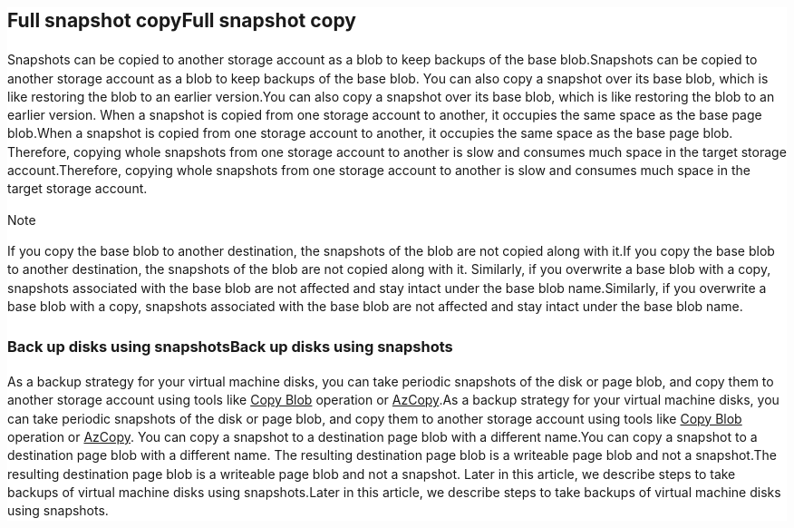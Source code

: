 ## <a name="full-snapshot-copy"></a><span data-ttu-id="54335-116">Full snapshot copy</span><span class="sxs-lookup"><span data-stu-id="54335-116">Full snapshot copy</span></span>
<span data-ttu-id="54335-117">Snapshots can be copied to another storage account as a blob to keep backups of the base blob.</span><span class="sxs-lookup"><span data-stu-id="54335-117">Snapshots can be copied to another storage account as a blob to keep backups of the base blob.</span></span> <span data-ttu-id="54335-118">You can also copy a snapshot over its base blob, which is like restoring the blob to an earlier version.</span><span class="sxs-lookup"><span data-stu-id="54335-118">You can also copy a snapshot over its base blob, which is like restoring the blob to an earlier version.</span></span> <span data-ttu-id="54335-119">When a snapshot is copied from one storage account to another, it occupies the same space as the base page blob.</span><span class="sxs-lookup"><span data-stu-id="54335-119">When a snapshot is copied from one storage account to another, it occupies the same space as the base page blob.</span></span> <span data-ttu-id="54335-120">Therefore, copying whole snapshots from one storage account to another is slow and consumes much space in the target storage account.</span><span class="sxs-lookup"><span data-stu-id="54335-120">Therefore, copying whole snapshots from one storage account to another is slow and consumes much space in the target storage account.</span></span>

> [!NOTE]
> <span data-ttu-id="54335-121">If you copy the base blob to another destination, the snapshots of the blob are not copied along with it.</span><span class="sxs-lookup"><span data-stu-id="54335-121">If you copy the base blob to another destination, the snapshots of the blob are not copied along with it.</span></span> <span data-ttu-id="54335-122">Similarly, if you overwrite a base blob with a copy, snapshots associated with the base blob are not affected and stay intact under the base blob name.</span><span class="sxs-lookup"><span data-stu-id="54335-122">Similarly, if you overwrite a base blob with a copy, snapshots associated with the base blob are not affected and stay intact under the base blob name.</span></span>
> 
> 

### <a name="back-up-disks-using-snapshots"></a><span data-ttu-id="54335-123">Back up disks using snapshots</span><span class="sxs-lookup"><span data-stu-id="54335-123">Back up disks using snapshots</span></span>
<span data-ttu-id="54335-124">As a backup strategy for your virtual machine disks, you can take periodic snapshots of the disk or page blob, and copy them to another storage account using tools like [Copy Blob](https://docs.microsoft.com/rest/api/storageservices/Copy-Blob) operation or [AzCopy](../articles/storage/common/storage-use-azcopy.md).</span><span class="sxs-lookup"><span data-stu-id="54335-124">As a backup strategy for your virtual machine disks, you can take periodic snapshots of the disk or page blob, and copy them to another storage account using tools like [Copy Blob](https://docs.microsoft.com/rest/api/storageservices/Copy-Blob) operation or [AzCopy](../articles/storage/common/storage-use-azcopy.md).</span></span> <span data-ttu-id="54335-125">You can copy a snapshot to a destination page blob with a different name.</span><span class="sxs-lookup"><span data-stu-id="54335-125">You can copy a snapshot to a destination page blob with a different name.</span></span> <span data-ttu-id="54335-126">The resulting destination page blob is a writeable page blob and not a snapshot.</span><span class="sxs-lookup"><span data-stu-id="54335-126">The resulting destination page blob is a writeable page blob and not a snapshot.</span></span> <span data-ttu-id="54335-127">Later in this article, we describe steps to take backups of virtual machine disks using snapshots.</span><span class="sxs-lookup"><span data-stu-id="54335-127">Later in this article, we describe steps to take backups of virtual machine disks using snapshots.</span></span>
